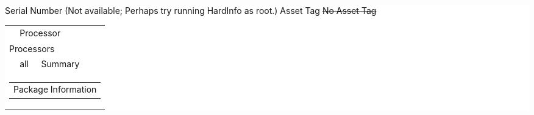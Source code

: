 <tr>

<td class="icon"></td>

<td class="field">Serial Number</td>

<td class="value">(Not available; Perhaps try running HardInfo as root.)</td>

</tr>

<tr>

<td class="icon"></td>

<td class="field">Asset Tag</td>

<td class="value"><s>No Asset Tag</s></td>

</tr>

</tbody>

</table>

<table>

<tbody>

<tr>

<td class="icon_subtitle"></td>

<td colspan="2" class="stitle">Processor</td>

</tr>

<tr>

<td colspan="5" class="sstitle">Processors</td>

</tr>

<tr>

<td class="icon"></td>

<td class="field">all</td>

<td class="value">Summary</td>

<td class="value"></td>

</tr>

<tr>

<td colspan="4">

<table class="details">

<tbody>

<tr>

<td colspan="3" class="sstitle">Package Information</td>
